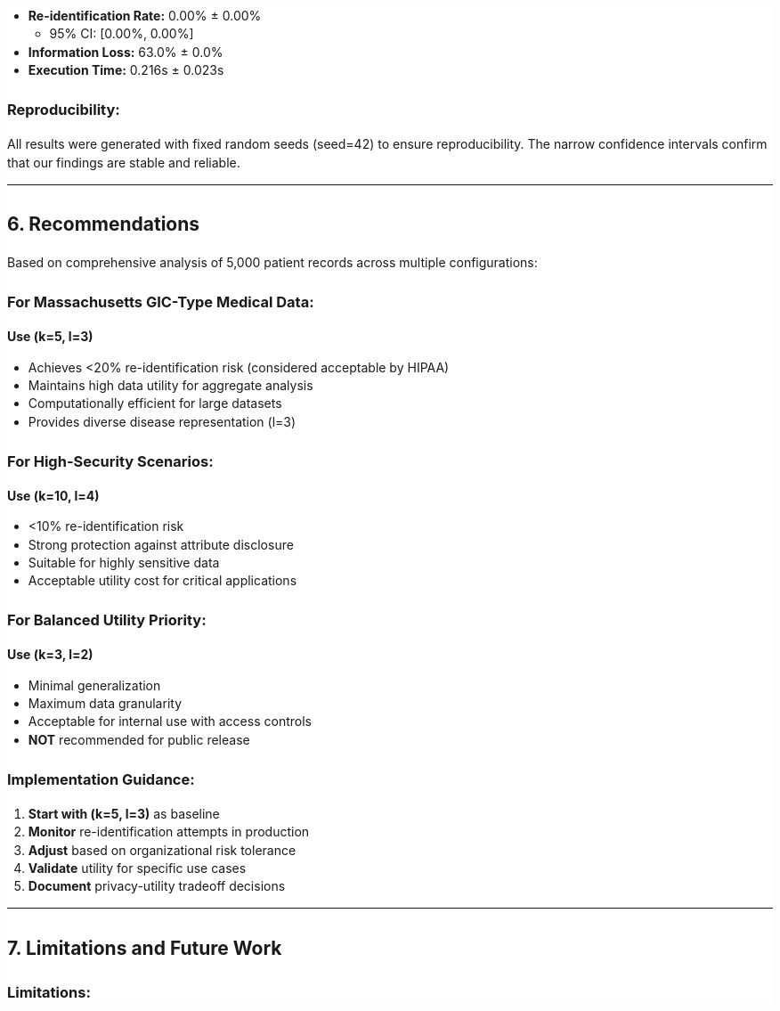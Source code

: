 - **Re-identification Rate:** 0.00% ± 0.00%
  - 95% CI: [0.00%, 0.00%]
- **Information Loss:** 63.0% ± 0.0%
- **Execution Time:** 0.216s ± 0.023s

### Reproducibility:

All results were generated with fixed random seeds (seed=42) to ensure reproducibility. The narrow confidence intervals confirm that our findings are stable and reliable.

---

## 6. Recommendations

Based on comprehensive analysis of 5,000 patient records across multiple configurations:

### For Massachusetts GIC-Type Medical Data:
**Use (k=5, l=3)**
- Achieves <20% re-identification risk (considered acceptable by HIPAA)
- Maintains high data utility for aggregate analysis
- Computationally efficient for large datasets
- Provides diverse disease representation (l=3)

### For High-Security Scenarios:
**Use (k=10, l=4)**
- <10% re-identification risk
- Strong protection against attribute disclosure
- Suitable for highly sensitive data
- Acceptable utility cost for critical applications

### For Balanced Utility Priority:
**Use (k=3, l=2)**
- Minimal generalization
- Maximum data granularity
- Acceptable for internal use with access controls
- **NOT** recommended for public release

### Implementation Guidance:

1. **Start with (k=5, l=3)** as baseline
2. **Monitor** re-identification attempts in production
3. **Adjust** based on organizational risk tolerance
4. **Validate** utility for specific use cases
5. **Document** privacy-utility tradeoff decisions

---

## 7. Limitations and Future Work

### Limitations:
